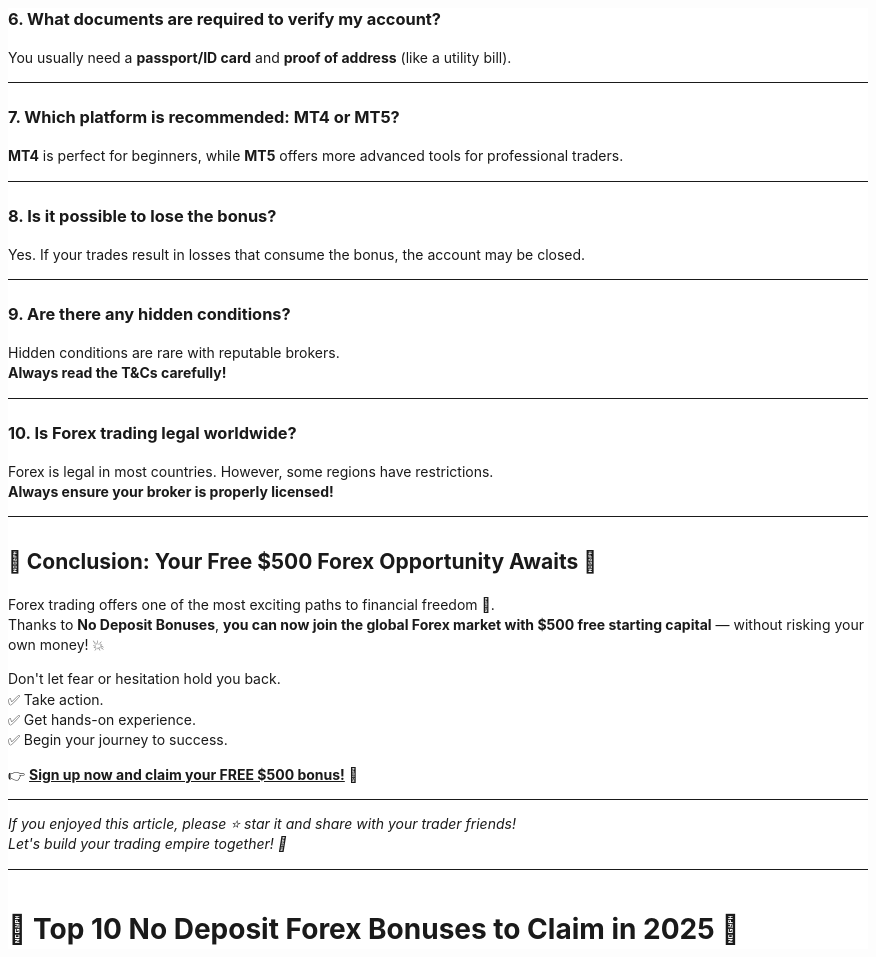 ### 6. What documents are required to verify my account?

You usually need a **passport/ID card** and **proof of address** (like a utility bill).

---

### 7. Which platform is recommended: MT4 or MT5?

**MT4** is perfect for beginners, while **MT5** offers more advanced tools for professional traders.

---

### 8. Is it possible to lose the bonus?

Yes. If your trades result in losses that consume the bonus, the account may be closed.

---

### 9. Are there any hidden conditions?

Hidden conditions are rare with reputable brokers.  
**Always read the T&Cs carefully!**

---

### 10. Is Forex trading legal worldwide?

Forex is legal in most countries. However, some regions have restrictions.  
**Always ensure your broker is properly licensed!**

---

## 🏁 Conclusion: Your Free $500 Forex Opportunity Awaits 🚀

Forex trading offers one of the most exciting paths to financial freedom 🌟.  
Thanks to **No Deposit Bonuses**, **you can now join the global Forex market with $500 free starting capital** — without risking your own money! 💥

Don't let fear or hesitation hold you back.  
✅ Take action.  
✅ Get hands-on experience.  
✅ Begin your journey to success.

👉 **[Sign up now and claim your FREE $500 bonus!](#)** 🎯

---

_If you enjoyed this article, please ⭐ star it and share with your trader friends!_  
_Let's build your trading empire together! 🚀_

---
# 🌟 **Top 10 No Deposit Forex Bonuses to Claim in 2025** 🌟
